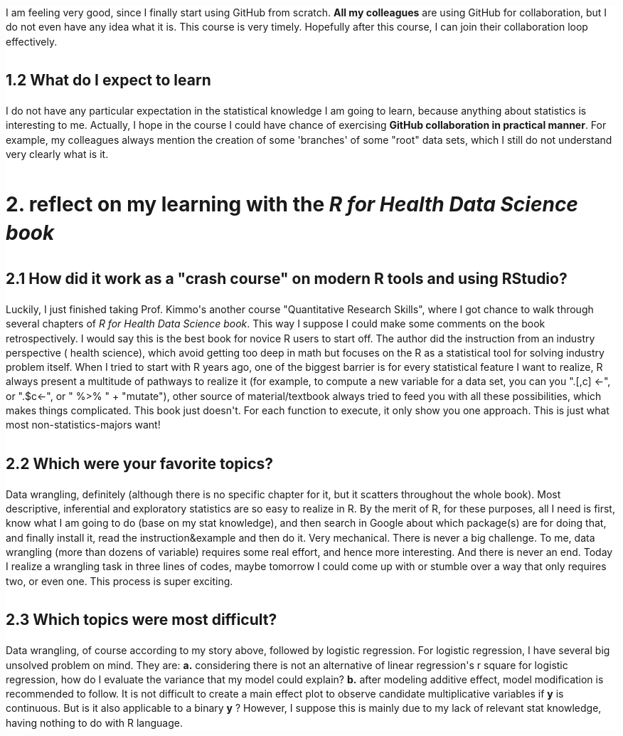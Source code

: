 I am feeling very good, since I finally start using GitHub from scratch. **All my colleagues** are using GitHub for collaboration, but I do not even have any idea what it is. This course is very timely. Hopefully after this course, I can join their collaboration loop effectively. 

## 1.2 What do I expect to learn

I do not have any particular expectation in the statistical knowledge I am going to learn, because anything about statistics is interesting to me. Actually, I hope in the course I could have chance of exercising **GitHub collaboration in practical manner**. For example, my colleagues always mention the creation of some 'branches' of some "root" data sets, which I still do not understand very clearly what is it.

# 2. reflect on my learning with the *R for Health Data Science book*

## 2.1 How did it work as a "crash course" on modern R tools and using RStudio?

Luckily, I just finished taking Prof. Kimmo's another course "Quantitative Research Skills", where I got chance to walk through several chapters of *R for Health Data Science book*. This way I suppose I could make some comments on the book retrospectively. I would say this is the best book for novice R users to start off. The author did the instruction from an industry perspective ( health science), which avoid getting too deep in math but focuses on the R as a statistical tool for solving industry problem itself. When I tried to start with R years ago, one of the biggest barrier is for every statistical feature I want to realize, R always present a multitude of pathways to realize it (for example, to compute a new variable for a data set, you can you ".[,c] <-", or ".$c<-", or " %>% " + "mutate"), other source of material/textbook always tried to feed you with all these possibilities, which makes things complicated. This book just doesn't. For each function to execute, it only show you one approach. This is just what most non-statistics-majors want! 

## 2.2 Which were your favorite topics?

Data wrangling, definitely (although there is no specific chapter for it, but it scatters throughout the whole book). Most descriptive, inferential and exploratory statistics are so easy to realize in R. By the merit of R, for these purposes, all I need is first, know what I am going to do (base on my stat knowledge), and then search in Google about which package(s) are for doing that, and finally install it, read the instruction&example and then do it. Very mechanical. There is never a big challenge. To me, data wrangling (more than dozens of variable) requires some real effort, and hence more interesting. And there is never an end. Today I realize a wrangling task in three lines of codes, maybe tomorrow I could come up with or stumble over a way that only requires two, or even one. This process is super exciting. 

## 2.3 Which topics were most difficult? 

Data wrangling, of course according to my story above, followed by logistic regression. For logistic regression, I have several big unsolved problem on mind. They are: __a.__ considering there is not an alternative of linear regression's r square for logistic regression, how do I evaluate the variance that my model could explain? __b.__ after modeling additive effect, model modification is recommended to follow. It is not difficult to create a main effect plot to observe candidate multiplicative variables if __y__ is continuous. But is it also applicable to a binary __y__ ? However, I suppose this is mainly due to my lack of relevant stat knowledge, having nothing to do with R language. 
